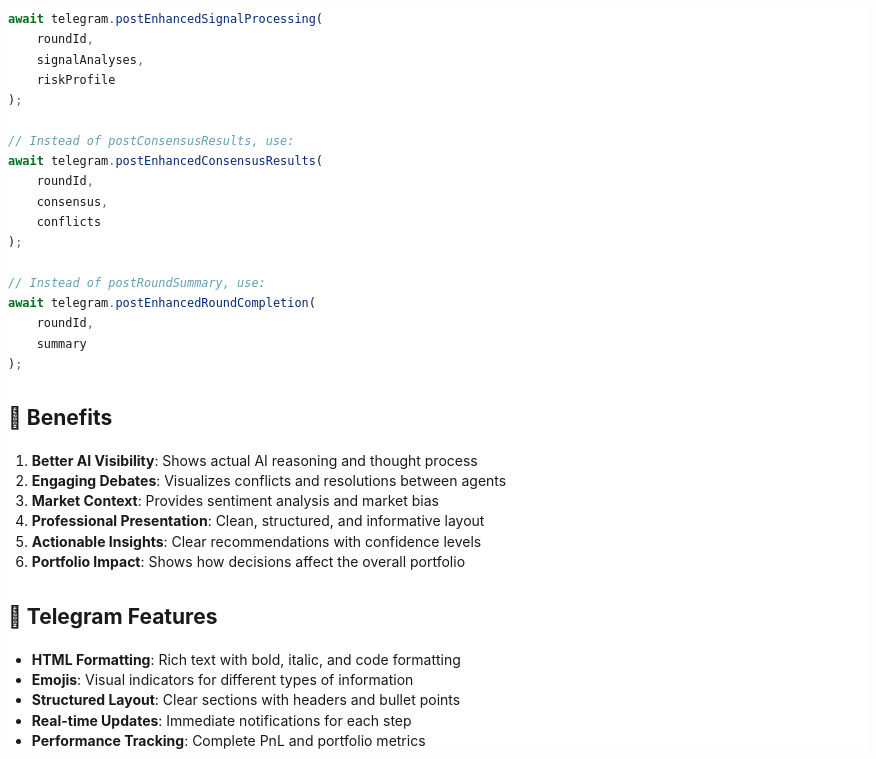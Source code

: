 ```typescript
await telegram.postEnhancedSignalProcessing(
    roundId,
    signalAnalyses,
    riskProfile
);

// Instead of postConsensusResults, use:
await telegram.postEnhancedConsensusResults(
    roundId,
    consensus,
    conflicts
);

// Instead of postRoundSummary, use:
await telegram.postEnhancedRoundCompletion(
    roundId,
    summary
);
```

## 🎯 Benefits

1. **Better AI Visibility**: Shows actual AI reasoning and thought process
2. **Engaging Debates**: Visualizes conflicts and resolutions between agents
3. **Market Context**: Provides sentiment analysis and market bias
4. **Professional Presentation**: Clean, structured, and informative layout
5. **Actionable Insights**: Clear recommendations with confidence levels
6. **Portfolio Impact**: Shows how decisions affect the overall portfolio

## 📱 Telegram Features

- **HTML Formatting**: Rich text with bold, italic, and code formatting
- **Emojis**: Visual indicators for different types of information
- **Structured Layout**: Clear sections with headers and bullet points
- **Real-time Updates**: Immediate notifications for each step
- **Performance Tracking**: Complete PnL and portfolio metrics
